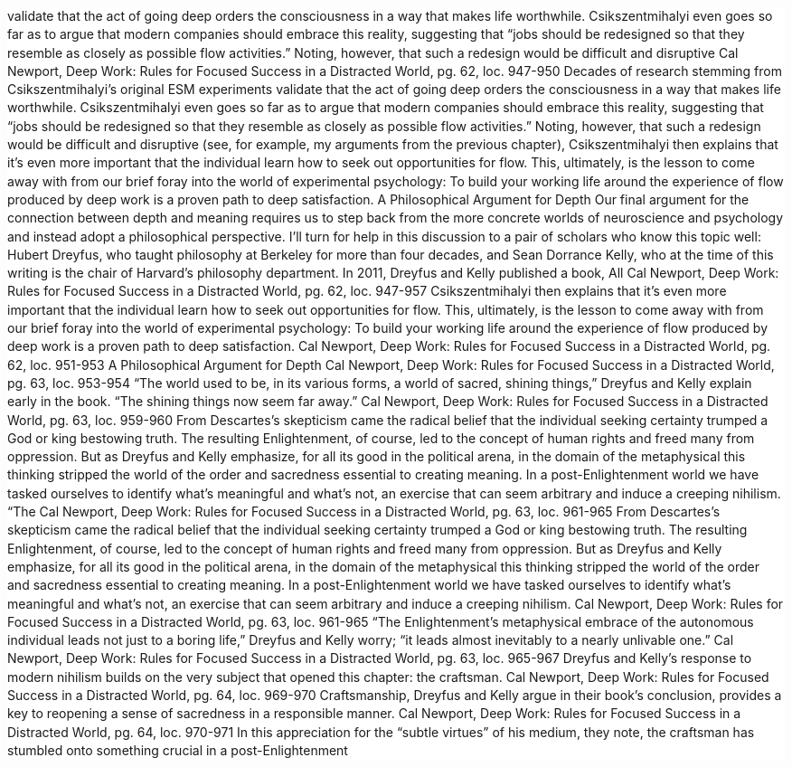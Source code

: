 validate that the act of going deep orders the consciousness in a way that makes life worthwhile.
Csikszentmihalyi even goes so far as to argue that modern companies should embrace this reality,
suggesting that “jobs should be redesigned so that they resemble as closely as possible flow
activities.” Noting, however, that such a redesign would be difficult and disruptive Cal Newport,
Deep Work: Rules for Focused Success in a Distracted World, pg. 62, loc. 947-950 Decades of research
stemming from Csikszentmihalyi’s original ESM experiments validate that the act of going deep orders
the consciousness in a way that makes life worthwhile. Csikszentmihalyi even goes so far as to argue
that modern companies should embrace this reality, suggesting that “jobs should be redesigned so
that they resemble as closely as possible flow activities.” Noting, however, that such a redesign
would be difficult and disruptive (see, for example, my arguments from the previous chapter),
Csikszentmihalyi then explains that it’s even more important that the individual learn how to seek
out opportunities for flow. This, ultimately, is the lesson to come away with from our brief foray
into the world of experimental psychology: To build your working life around the experience of flow
produced by deep work is a proven path to deep satisfaction. A Philosophical Argument for Depth Our
final argument for the connection between depth and meaning requires us to step back from the more
concrete worlds of neuroscience and psychology and instead adopt a philosophical perspective. I’ll
turn for help in this discussion to a pair of scholars who know this topic well: Hubert Dreyfus, who
taught philosophy at Berkeley for more than four decades, and Sean Dorrance Kelly, who at the time
of this writing is the chair of Harvard’s philosophy department. In 2011, Dreyfus and Kelly
published a book, All Cal Newport, Deep Work: Rules for Focused Success in a Distracted World, pg.
62, loc. 947-957 Csikszentmihalyi then explains that it’s even more important that the individual
learn how to seek out opportunities for flow. This, ultimately, is the lesson to come away with from
our brief foray into the world of experimental psychology: To build your working life around the
experience of flow produced by deep work is a proven path to deep satisfaction. Cal Newport, Deep
Work: Rules for Focused Success in a Distracted World, pg. 62, loc. 951-953 A Philosophical Argument
for Depth Cal Newport, Deep Work: Rules for Focused Success in a Distracted World, pg. 63, loc.
953-954 “The world used to be, in its various forms, a world of sacred, shining things,” Dreyfus and
Kelly explain early in the book. “The shining things now seem far away.” Cal Newport, Deep Work:
Rules for Focused Success in a Distracted World, pg. 63, loc. 959-960 From Descartes’s skepticism
came the radical belief that the individual seeking certainty trumped a God or king bestowing truth.
The resulting Enlightenment, of course, led to the concept of human rights and freed many from
oppression. But as Dreyfus and Kelly emphasize, for all its good in the political arena, in the
domain of the metaphysical this thinking stripped the world of the order and sacredness essential to
creating meaning. In a post-Enlightenment world we have tasked ourselves to identify what’s
meaningful and what’s not, an exercise that can seem arbitrary and induce a creeping nihilism. “The
Cal Newport, Deep Work: Rules for Focused Success in a Distracted World, pg. 63, loc. 961-965 From
Descartes’s skepticism came the radical belief that the individual seeking certainty trumped a God
or king bestowing truth. The resulting Enlightenment, of course, led to the concept of human rights
and freed many from oppression. But as Dreyfus and Kelly emphasize, for all its good in the
political arena, in the domain of the metaphysical this thinking stripped the world of the order and
sacredness essential to creating meaning. In a post-Enlightenment world we have tasked ourselves to
identify what’s meaningful and what’s not, an exercise that can seem arbitrary and induce a creeping
nihilism. Cal Newport, Deep Work: Rules for Focused Success in a Distracted World, pg. 63, loc.
961-965 “The Enlightenment’s metaphysical embrace of the autonomous individual leads not just to a
boring life,” Dreyfus and Kelly worry; “it leads almost inevitably to a nearly unlivable one.” Cal
Newport, Deep Work: Rules for Focused Success in a Distracted World, pg. 63, loc. 965-967 Dreyfus
and Kelly’s response to modern nihilism builds on the very subject that opened this chapter: the
craftsman. Cal Newport, Deep Work: Rules for Focused Success in a Distracted World, pg. 64, loc.
969-970 Craftsmanship, Dreyfus and Kelly argue in their book’s conclusion, provides a key to
reopening a sense of sacredness in a responsible manner. Cal Newport, Deep Work: Rules for Focused
Success in a Distracted World, pg. 64, loc. 970-971 In this appreciation for the “subtle virtues” of
his medium, they note, the craftsman has stumbled onto something crucial in a post-Enlightenment